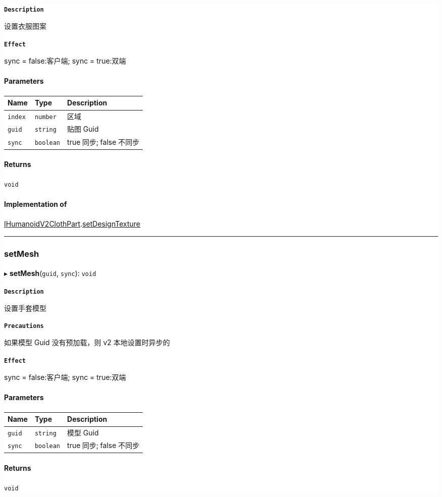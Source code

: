 **`Description`**

设置衣服图案

**`Effect`**

sync = false:客户端;
sync = true:双端

#### Parameters

| Name    | Type      | Description             |
| :------ | :-------- | :---------------------- |
| `index` | `number`  | 区域                    |
| `guid`  | `string`  | 贴图 Guid               |
| `sync`  | `boolean` | true 同步; false 不同步 |

#### Returns

`void`

#### Implementation of

[IHumanoidV2ClothPart](../interfaces/Gameplay.Gameplay.IHumanoidV2ClothPart.md).[setDesignTexture](../interfaces/Gameplay.Gameplay.IHumanoidV2ClothPart.md#setdesigntexture)

---

### setMesh

▸ **setMesh**(`guid`, `sync`): `void`

**`Description`**

设置手套模型

**`Precautions`**

如果模型 Guid 没有预加载，则 v2 本地设置时异步的

**`Effect`**

sync = false:客户端;
sync = true:双端

#### Parameters

| Name   | Type      | Description             |
| :----- | :-------- | :---------------------- |
| `guid` | `string`  | 模型 Guid               |
| `sync` | `boolean` | true 同步; false 不同步 |

#### Returns

`void`
